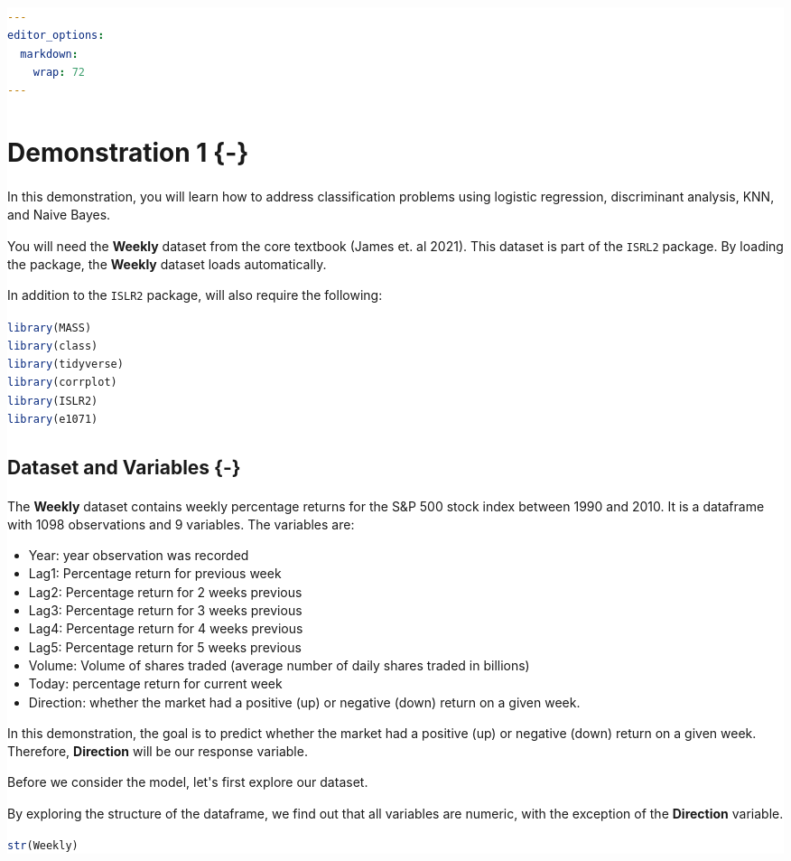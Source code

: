 ```yaml
---
editor_options: 
  markdown: 
    wrap: 72
---
```


# Demonstration 1 {-}

In this demonstration, you will learn how to address classification problems using logistic regression, discriminant analysis, KNN, and Naive Bayes.

You will need the **Weekly** dataset from the core textbook (James et. al 2021). This dataset is part of the `ISRL2` package. By loading the package, the
**Weekly** dataset loads automatically.

In addition to the `ISLR2` package, will also require the following:  


```r
library(MASS)
library(class)
library(tidyverse)
library(corrplot)
library(ISLR2)
library(e1071)
```

## Dataset and Variables {-}

The **Weekly** dataset contains weekly percentage returns for the S&P 500 stock index between 1990 and 2010. It is a dataframe with 1098 observations and 9 variables. The variables are:   

-  Year: year observation was recorded  
-  Lag1: Percentage return for previous week  
-  Lag2: Percentage return for 2 weeks previous  
-  Lag3: Percentage return for 3 weeks previous  
-  Lag4: Percentage return for 4 weeks previous  
-  Lag5: Percentage return for 5 weeks previous  
-  Volume: Volume of shares traded (average number of daily shares traded in billions)   
-  Today: percentage return for current week  
-  Direction: whether the market had a positive (up) or negative (down) return on a given week.     

In this demonstration, the goal is to predict whether the market had a positive (up) or negative (down) return on a given week. Therefore, **Direction** will be our response variable. 

Before we consider the model, let's first explore our dataset.  

By exploring the structure of the dataframe, we find out that all variables are numeric, with the exception of the **Direction** variable. 


```r
str(Weekly)
```
